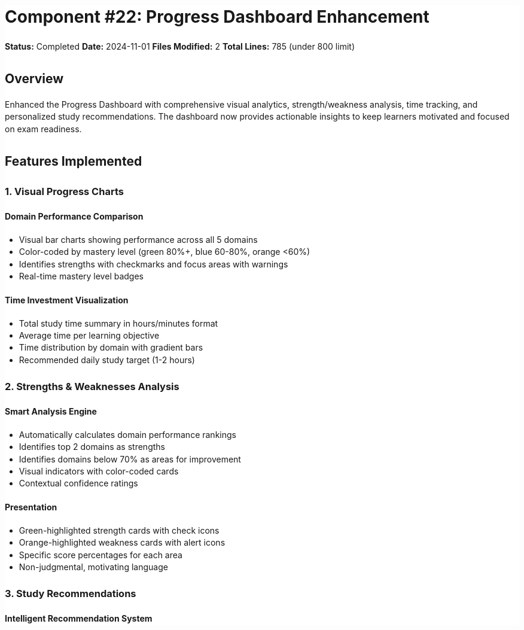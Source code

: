 # Component #22: Progress Dashboard Enhancement

**Status:** Completed
**Date:** 2024-11-01
**Files Modified:** 2
**Total Lines:** 785 (under 800 limit)

## Overview

Enhanced the Progress Dashboard with comprehensive visual analytics, strength/weakness analysis, time tracking, and personalized study recommendations. The dashboard now provides actionable insights to keep learners motivated and focused on exam readiness.

## Features Implemented

### 1. Visual Progress Charts

#### Domain Performance Comparison

- Visual bar charts showing performance across all 5 domains
- Color-coded by mastery level (green 80%+, blue 60-80%, orange <60%)
- Identifies strengths with checkmarks and focus areas with warnings
- Real-time mastery level badges

#### Time Investment Visualization

- Total study time summary in hours/minutes format
- Average time per learning objective
- Time distribution by domain with gradient bars
- Recommended daily study target (1-2 hours)

### 2. Strengths & Weaknesses Analysis

#### Smart Analysis Engine

- Automatically calculates domain performance rankings
- Identifies top 2 domains as strengths
- Identifies domains below 70% as areas for improvement
- Visual indicators with color-coded cards
- Contextual confidence ratings

#### Presentation

- Green-highlighted strength cards with check icons
- Orange-highlighted weakness cards with alert icons
- Specific score percentages for each area
- Non-judgmental, motivating language

### 3. Study Recommendations

#### Intelligent Recommendation System
